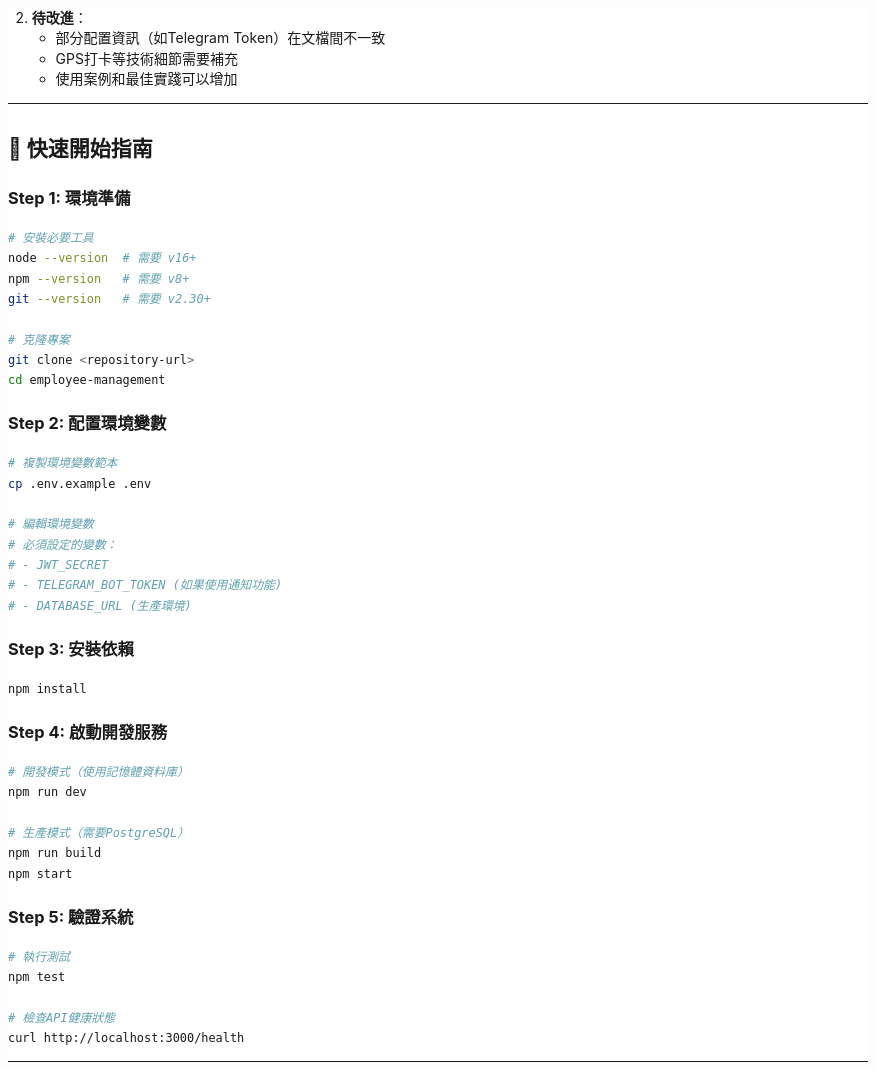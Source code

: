 2. **待改進**：
   - 部分配置資訊（如Telegram Token）在文檔間不一致
   - GPS打卡等技術細節需要補充
   - 使用案例和最佳實踐可以增加

---

## 🚀 快速開始指南

### Step 1: 環境準備
```bash
# 安裝必要工具
node --version  # 需要 v16+ 
npm --version   # 需要 v8+
git --version   # 需要 v2.30+

# 克隆專案
git clone <repository-url>
cd employee-management
```

### Step 2: 配置環境變數
```bash
# 複製環境變數範本
cp .env.example .env

# 編輯環境變數
# 必須設定的變數：
# - JWT_SECRET
# - TELEGRAM_BOT_TOKEN (如果使用通知功能)
# - DATABASE_URL (生產環境)
```

### Step 3: 安裝依賴
```bash
npm install
```

### Step 4: 啟動開發服務
```bash
# 開發模式（使用記憶體資料庫）
npm run dev

# 生產模式（需要PostgreSQL）
npm run build
npm start
```

### Step 5: 驗證系統
```bash
# 執行測試
npm test

# 檢查API健康狀態
curl http://localhost:3000/health
```

---